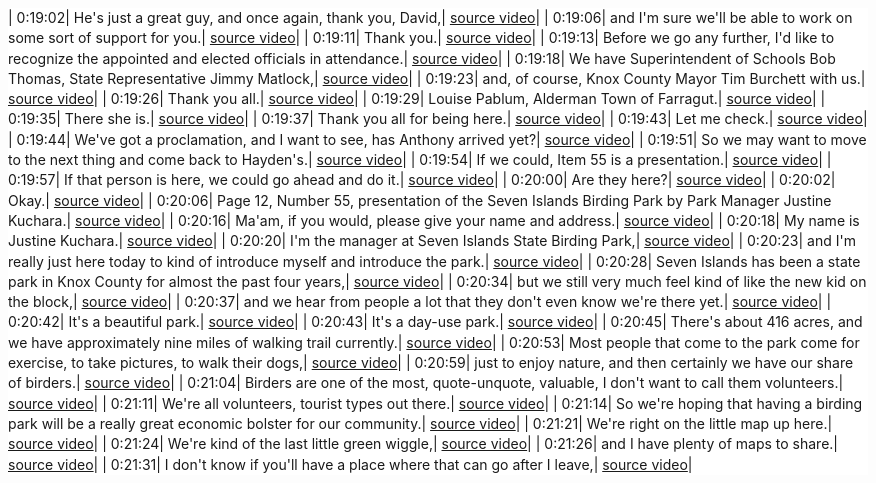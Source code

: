 | 0:19:02| He's just a great guy, and once again, thank you, David,| [source video](https://archive.org/details/CoComR267180625?start=1142)|
| 0:19:06| and I'm sure we'll be able to work on some sort of support for you.| [source video](https://archive.org/details/CoComR267180625?start=1146)|
| 0:19:11| Thank you.| [source video](https://archive.org/details/CoComR267180625?start=1151)|
| 0:19:13| Before we go any further, I'd like to recognize the appointed and elected officials in attendance.| [source video](https://archive.org/details/CoComR267180625?start=1153)|
| 0:19:18| We have Superintendent of Schools Bob Thomas, State Representative Jimmy Matlock,| [source video](https://archive.org/details/CoComR267180625?start=1158)|
| 0:19:23| and, of course, Knox County Mayor Tim Burchett with us.| [source video](https://archive.org/details/CoComR267180625?start=1163)|
| 0:19:26| Thank you all.| [source video](https://archive.org/details/CoComR267180625?start=1166)|
| 0:19:29| Louise Pablum, Alderman Town of Farragut.| [source video](https://archive.org/details/CoComR267180625?start=1169)|
| 0:19:35| There she is.| [source video](https://archive.org/details/CoComR267180625?start=1175)|
| 0:19:37| Thank you all for being here.| [source video](https://archive.org/details/CoComR267180625?start=1177)|
| 0:19:43| Let me check.| [source video](https://archive.org/details/CoComR267180625?start=1183)|
| 0:19:44| We've got a proclamation, and I want to see, has Anthony arrived yet?| [source video](https://archive.org/details/CoComR267180625?start=1184)|
| 0:19:51| So we may want to move to the next thing and come back to Hayden's.| [source video](https://archive.org/details/CoComR267180625?start=1191)|
| 0:19:54| If we could, Item 55 is a presentation.| [source video](https://archive.org/details/CoComR267180625?start=1194)|
| 0:19:57| If that person is here, we could go ahead and do it.| [source video](https://archive.org/details/CoComR267180625?start=1197)|
| 0:20:00| Are they here?| [source video](https://archive.org/details/CoComR267180625?start=1200)|
| 0:20:02| Okay.| [source video](https://archive.org/details/CoComR267180625?start=1202)|
| 0:20:06| Page 12, Number 55, presentation of the Seven Islands Birding Park by Park Manager Justine Kuchara.| [source video](https://archive.org/details/CoComR267180625?start=1206)|
| 0:20:16| Ma'am, if you would, please give your name and address.| [source video](https://archive.org/details/CoComR267180625?start=1216)|
| 0:20:18| My name is Justine Kuchara.| [source video](https://archive.org/details/CoComR267180625?start=1218)|
| 0:20:20| I'm the manager at Seven Islands State Birding Park,| [source video](https://archive.org/details/CoComR267180625?start=1220)|
| 0:20:23| and I'm really just here today to kind of introduce myself and introduce the park.| [source video](https://archive.org/details/CoComR267180625?start=1223)|
| 0:20:28| Seven Islands has been a state park in Knox County for almost the past four years,| [source video](https://archive.org/details/CoComR267180625?start=1228)|
| 0:20:34| but we still very much feel kind of like the new kid on the block,| [source video](https://archive.org/details/CoComR267180625?start=1234)|
| 0:20:37| and we hear from people a lot that they don't even know we're there yet.| [source video](https://archive.org/details/CoComR267180625?start=1237)|
| 0:20:42| It's a beautiful park.| [source video](https://archive.org/details/CoComR267180625?start=1242)|
| 0:20:43| It's a day-use park.| [source video](https://archive.org/details/CoComR267180625?start=1243)|
| 0:20:45| There's about 416 acres, and we have approximately nine miles of walking trail currently.| [source video](https://archive.org/details/CoComR267180625?start=1245)|
| 0:20:53| Most people that come to the park come for exercise, to take pictures, to walk their dogs,| [source video](https://archive.org/details/CoComR267180625?start=1253)|
| 0:20:59| just to enjoy nature, and then certainly we have our share of birders.| [source video](https://archive.org/details/CoComR267180625?start=1259)|
| 0:21:04| Birders are one of the most, quote-unquote, valuable, I don't want to call them volunteers.| [source video](https://archive.org/details/CoComR267180625?start=1264)|
| 0:21:11| We're all volunteers, tourist types out there.| [source video](https://archive.org/details/CoComR267180625?start=1271)|
| 0:21:14| So we're hoping that having a birding park will be a really great economic bolster for our community.| [source video](https://archive.org/details/CoComR267180625?start=1274)|
| 0:21:21| We're right on the little map up here.| [source video](https://archive.org/details/CoComR267180625?start=1281)|
| 0:21:24| We're kind of the last little green wiggle,| [source video](https://archive.org/details/CoComR267180625?start=1284)|
| 0:21:26| and I have plenty of maps to share.| [source video](https://archive.org/details/CoComR267180625?start=1286)|
| 0:21:31| I don't know if you'll have a place where that can go after I leave,| [source video](https://archive.org/details/CoComR267180625?start=1291)|